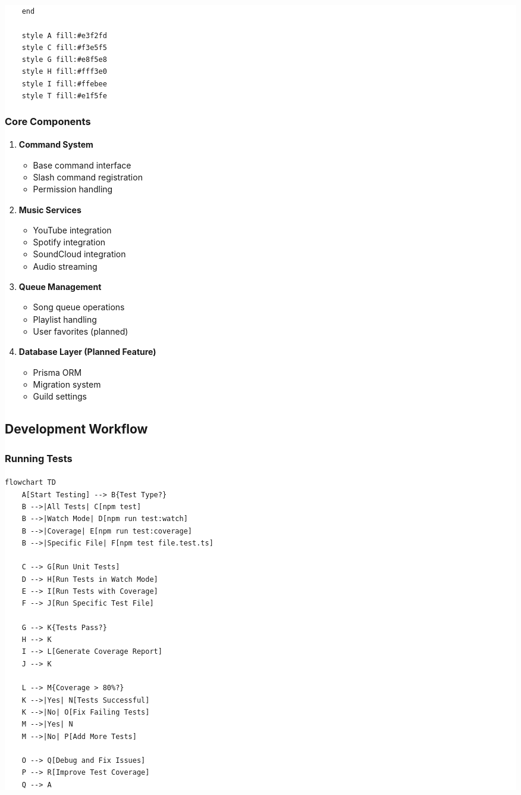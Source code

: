 ```mermaid
    end
    
    style A fill:#e3f2fd
    style C fill:#f3e5f5
    style G fill:#e8f5e8
    style H fill:#fff3e0
    style I fill:#ffebee
    style T fill:#e1f5fe
```

### Core Components

1. **Command System**
   - Base command interface
   - Slash command registration
   - Permission handling

2. **Music Services**
   - YouTube integration
   - Spotify integration
   - SoundCloud integration
   - Audio streaming

3. **Queue Management**
   - Song queue operations
   - Playlist handling
   - User favorites (planned)

4. **Database Layer (Planned Feature)**
   - Prisma ORM
   - Migration system
   - Guild settings

## Development Workflow

### Running Tests

```mermaid
flowchart TD
    A[Start Testing] --> B{Test Type?}
    B -->|All Tests| C[npm test]
    B -->|Watch Mode| D[npm run test:watch]
    B -->|Coverage| E[npm run test:coverage]
    B -->|Specific File| F[npm test file.test.ts]
    
    C --> G[Run Unit Tests]
    D --> H[Run Tests in Watch Mode]
    E --> I[Run Tests with Coverage]
    F --> J[Run Specific Test File]
    
    G --> K{Tests Pass?}
    H --> K
    I --> L[Generate Coverage Report]
    J --> K
    
    L --> M{Coverage > 80%?}
    K -->|Yes| N[Tests Successful]
    K -->|No| O[Fix Failing Tests]
    M -->|Yes| N
    M -->|No| P[Add More Tests]
    
    O --> Q[Debug and Fix Issues]
    P --> R[Improve Test Coverage]
    Q --> A
```